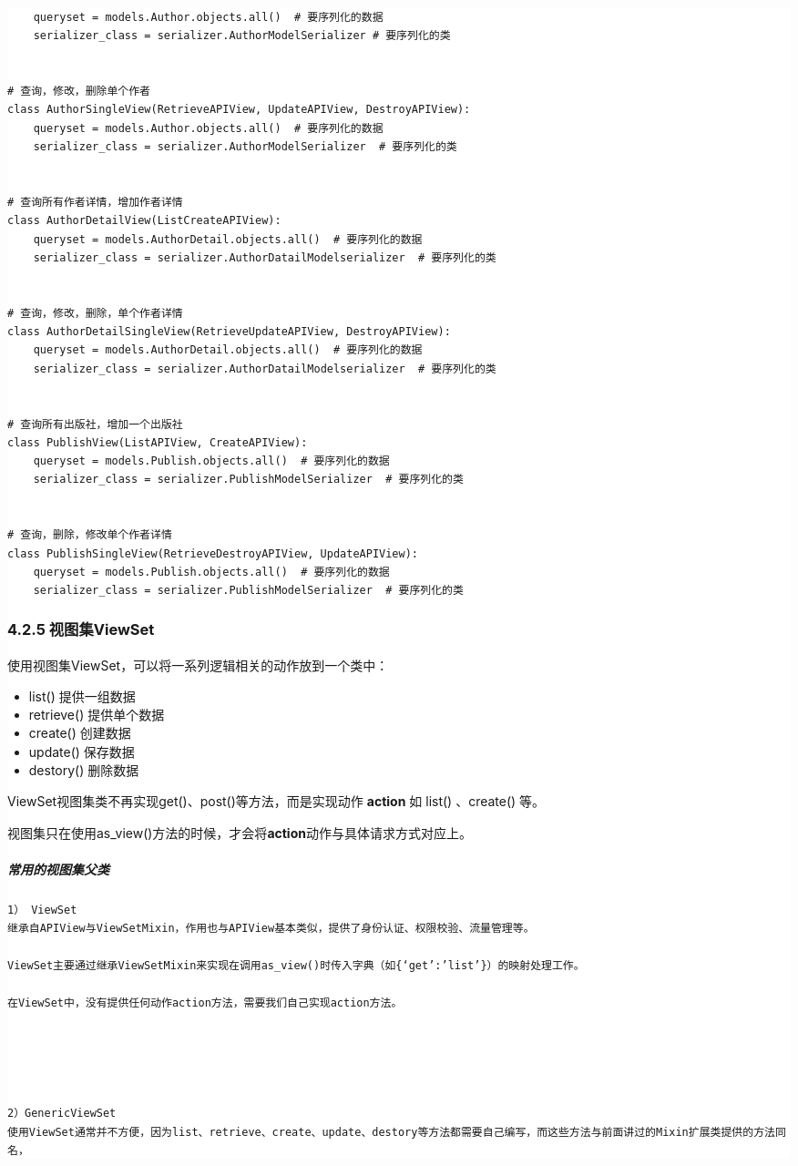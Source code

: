 ```
    queryset = models.Author.objects.all()  # 要序列化的数据
    serializer_class = serializer.AuthorModelSerializer # 要序列化的类


# 查询，修改，删除单个作者
class AuthorSingleView(RetrieveAPIView, UpdateAPIView, DestroyAPIView):
    queryset = models.Author.objects.all()  # 要序列化的数据
    serializer_class = serializer.AuthorModelSerializer  # 要序列化的类


# 查询所有作者详情，增加作者详情
class AuthorDetailView(ListCreateAPIView):
    queryset = models.AuthorDetail.objects.all()  # 要序列化的数据
    serializer_class = serializer.AuthorDatailModelserializer  # 要序列化的类


# 查询，修改，删除，单个作者详情
class AuthorDetailSingleView(RetrieveUpdateAPIView, DestroyAPIView):
    queryset = models.AuthorDetail.objects.all()  # 要序列化的数据
    serializer_class = serializer.AuthorDatailModelserializer  # 要序列化的类


# 查询所有出版社，增加一个出版社
class PublishView(ListAPIView, CreateAPIView):
    queryset = models.Publish.objects.all()  # 要序列化的数据
    serializer_class = serializer.PublishModelSerializer  # 要序列化的类


# 查询，删除，修改单个作者详情
class PublishSingleView(RetrieveDestroyAPIView, UpdateAPIView):
    queryset = models.Publish.objects.all()  # 要序列化的数据
    serializer_class = serializer.PublishModelSerializer  # 要序列化的类
```



### 4.2.5 视图集ViewSet

使用视图集ViewSet，可以将一系列逻辑相关的动作放到一个类中：

- list() 提供一组数据
- retrieve() 提供单个数据
- create() 创建数据
- update() 保存数据
- destory() 删除数据

ViewSet视图集类不再实现get()、post()等方法，而是实现动作 **action** 如 list() 、create() 等。

视图集只在使用as_view()方法的时候，才会将**action**动作与具体请求方式对应上。

##### 常用的视图集父类

```
1） ViewSet
继承自APIView与ViewSetMixin，作用也与APIView基本类似，提供了身份认证、权限校验、流量管理等。

ViewSet主要通过继承ViewSetMixin来实现在调用as_view()时传入字典（如{‘get’:’list’}）的映射处理工作。

在ViewSet中，没有提供任何动作action方法，需要我们自己实现action方法。





2）GenericViewSet
使用ViewSet通常并不方便，因为list、retrieve、create、update、destory等方法都需要自己编写，而这些方法与前面讲过的Mixin扩展类提供的方法同名，
```
